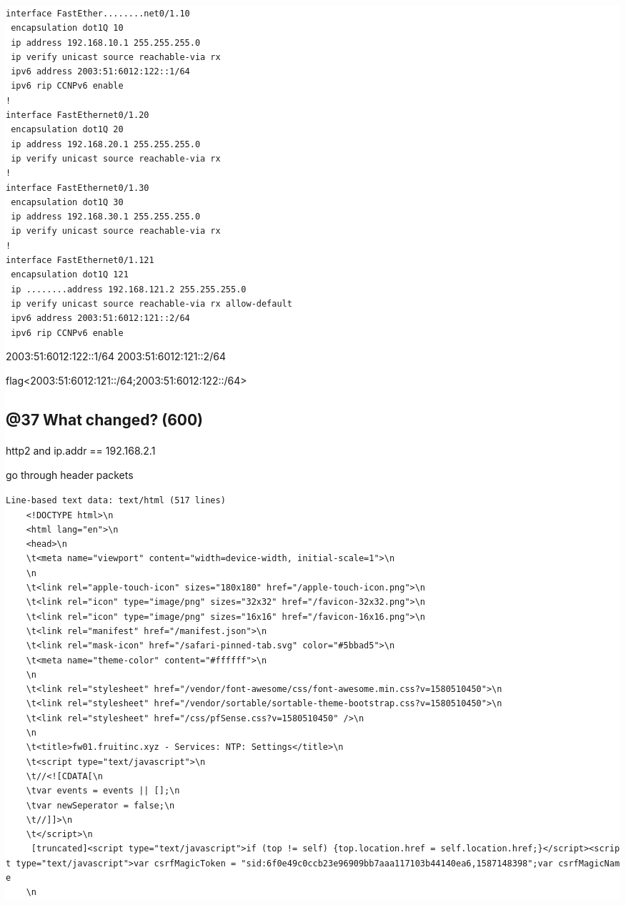 ```
interface FastEther........net0/1.10
 encapsulation dot1Q 10
 ip address 192.168.10.1 255.255.255.0
 ip verify unicast source reachable-via rx
 ipv6 address 2003:51:6012:122::1/64
 ipv6 rip CCNPv6 enable
!
interface FastEthernet0/1.20
 encapsulation dot1Q 20
 ip address 192.168.20.1 255.255.255.0
 ip verify unicast source reachable-via rx
!
interface FastEthernet0/1.30
 encapsulation dot1Q 30
 ip address 192.168.30.1 255.255.255.0
 ip verify unicast source reachable-via rx
!
interface FastEthernet0/1.121
 encapsulation dot1Q 121
 ip ........address 192.168.121.2 255.255.255.0
 ip verify unicast source reachable-via rx allow-default
 ipv6 address 2003:51:6012:121::2/64
 ipv6 rip CCNPv6 enable
```

2003:51:6012:122::1/64
2003:51:6012:121::2/64

flag<2003:51:6012:121::/64;2003:51:6012:122::/64>

## @37 What changed? (600)

http2 and ip.addr == 192.168.2.1

go through header packets

```
Line-based text data: text/html (517 lines)
    <!DOCTYPE html>\n
    <html lang="en">\n
    <head>\n
    \t<meta name="viewport" content="width=device-width, initial-scale=1">\n
    \n
    \t<link rel="apple-touch-icon" sizes="180x180" href="/apple-touch-icon.png">\n
    \t<link rel="icon" type="image/png" sizes="32x32" href="/favicon-32x32.png">\n
    \t<link rel="icon" type="image/png" sizes="16x16" href="/favicon-16x16.png">\n
    \t<link rel="manifest" href="/manifest.json">\n
    \t<link rel="mask-icon" href="/safari-pinned-tab.svg" color="#5bbad5">\n
    \t<meta name="theme-color" content="#ffffff">\n
    \n
    \t<link rel="stylesheet" href="/vendor/font-awesome/css/font-awesome.min.css?v=1580510450">\n
    \t<link rel="stylesheet" href="/vendor/sortable/sortable-theme-bootstrap.css?v=1580510450">\n
    \t<link rel="stylesheet" href="/css/pfSense.css?v=1580510450" />\n
    \n
    \t<title>fw01.fruitinc.xyz - Services: NTP: Settings</title>\n
    \t<script type="text/javascript">\n
    \t//<![CDATA[\n
    \tvar events = events || [];\n
    \tvar newSeperator = false;\n
    \t//]]>\n
    \t</script>\n
     [truncated]<script type="text/javascript">if (top != self) {top.location.href = self.location.href;}</script><script type="text/javascript">var csrfMagicToken = "sid:6f0e49c0ccb23e96909bb7aaa117103b44140ea6,1587148398";var csrfMagicName
    \n
```